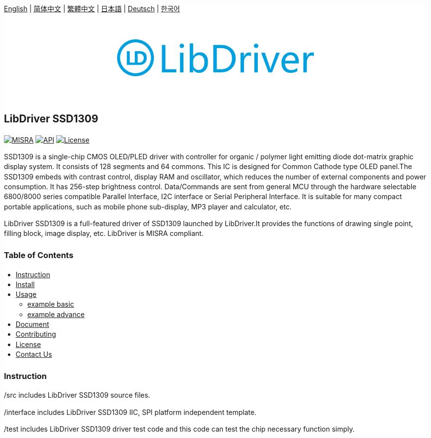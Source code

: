 [English](/README.md) | [ 简体中文](/README_zh-Hans.md) | [繁體中文](/README_zh-Hant.md) | [日本語](/README_ja.md) | [Deutsch](/README_de.md) | [한국어](/README_ko.md)

<div align=center>
<img src="/doc/image/logo.svg" width="400" height="150"/>
</div>

## LibDriver SSD1309

[![MISRA](https://img.shields.io/badge/misra-compliant-brightgreen.svg)](/misra/README.md) [![API](https://img.shields.io/badge/api-reference-blue.svg)](https://www.libdriver.com/docs/ssd1309/index.html) [![License](https://img.shields.io/badge/license-MIT-brightgreen.svg)](/LICENSE)

SSD1309 is a single-chip CMOS OLED/PLED driver with controller for organic / polymer light emitting diode dot-matrix graphic display system. It consists of 128 segments and 64 commons. This IC is designed for Common Cathode type OLED panel.The SSD1309 embeds with contrast control, display RAM and oscillator, which reduces the number of external components and power consumption. It has 256-step brightness control. Data/Commands are sent from general MCU through the hardware selectable 6800/8000 series compatible Parallel Interface, I2C interface or Serial Peripheral Interface. It is suitable for many compact portable applications, such as mobile phone sub-display, MP3 player and calculator, etc.

LibDriver SSD1309 is a full-featured driver of SSD1309 launched by LibDriver.It provides the functions of drawing single point, filling block, image display, etc. LibDriver is MISRA compliant.

### Table of Contents

  - [Instruction](#Instruction)
  - [Install](#Install)
  - [Usage](#Usage)
    - [example basic](#example-basic)
    - [example advance](#example-advance)
  - [Document](#Document)
  - [Contributing](#Contributing)
  - [License](#License)
  - [Contact Us](#Contact-Us)

### Instruction

/src includes LibDriver SSD1309 source files.

/interface includes LibDriver SSD1309 IIC, SPI platform independent template.

/test includes LibDriver SSD1309 driver test code and this code can test the chip necessary function simply.
